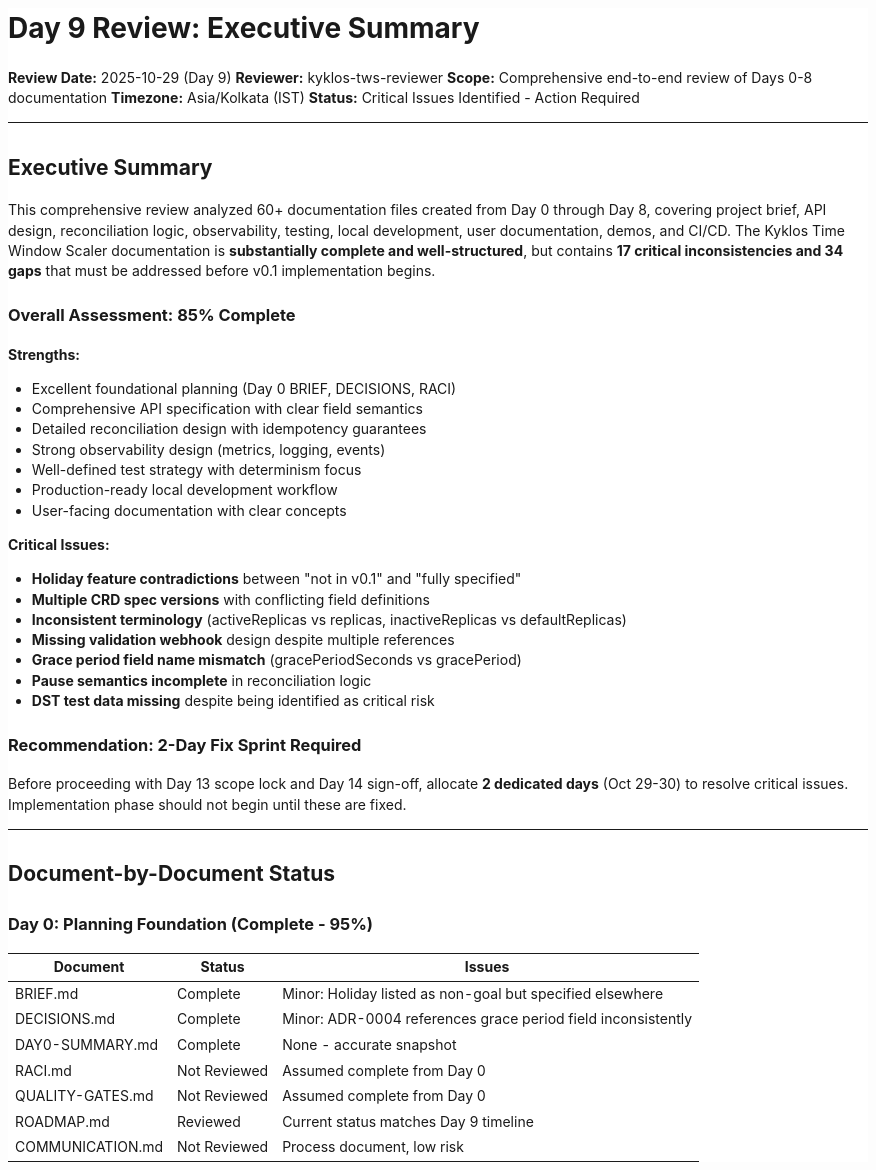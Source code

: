 # Day 9 Review: Executive Summary

**Review Date:** 2025-10-29 (Day 9)
**Reviewer:** kyklos-tws-reviewer
**Scope:** Comprehensive end-to-end review of Days 0-8 documentation
**Timezone:** Asia/Kolkata (IST)
**Status:** Critical Issues Identified - Action Required

---

## Executive Summary

This comprehensive review analyzed 60+ documentation files created from Day 0 through Day 8, covering project brief, API design, reconciliation logic, observability, testing, local development, user documentation, demos, and CI/CD. The Kyklos Time Window Scaler documentation is **substantially complete and well-structured**, but contains **17 critical inconsistencies and 34 gaps** that must be addressed before v0.1 implementation begins.

### Overall Assessment: 85% Complete

**Strengths:**
- Excellent foundational planning (Day 0 BRIEF, DECISIONS, RACI)
- Comprehensive API specification with clear field semantics
- Detailed reconciliation design with idempotency guarantees
- Strong observability design (metrics, logging, events)
- Well-defined test strategy with determinism focus
- Production-ready local development workflow
- User-facing documentation with clear concepts

**Critical Issues:**
- **Holiday feature contradictions** between "not in v0.1" and "fully specified"
- **Multiple CRD spec versions** with conflicting field definitions
- **Inconsistent terminology** (activeReplicas vs replicas, inactiveReplicas vs defaultReplicas)
- **Missing validation webhook** design despite multiple references
- **Grace period field name mismatch** (gracePeriodSeconds vs gracePeriod)
- **Pause semantics incomplete** in reconciliation logic
- **DST test data missing** despite being identified as critical risk

### Recommendation: 2-Day Fix Sprint Required

Before proceeding with Day 13 scope lock and Day 14 sign-off, allocate **2 dedicated days** (Oct 29-30) to resolve critical issues. Implementation phase should not begin until these are fixed.

---

## Document-by-Document Status

### Day 0: Planning Foundation (Complete - 95%)

| Document | Status | Issues |
|----------|--------|--------|
| BRIEF.md | Complete | Minor: Holiday listed as non-goal but specified elsewhere |
| DECISIONS.md | Complete | Minor: ADR-0004 references grace period field inconsistently |
| DAY0-SUMMARY.md | Complete | None - accurate snapshot |
| RACI.md | Not Reviewed | Assumed complete from Day 0 |
| QUALITY-GATES.md | Not Reviewed | Assumed complete from Day 0 |
| ROADMAP.md | Reviewed | Current status matches Day 9 timeline |
| COMMUNICATION.md | Not Reviewed | Process document, low risk |